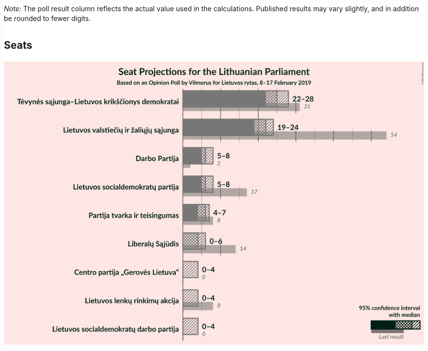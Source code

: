 *Note:* The poll result column reflects the actual value used in the calculations. Published results may vary slightly, and in addition be rounded to fewer digits.

## Seats

![Graph with seats not yet produced](2019-02-17-Vilmorus-seats.png "Seats")
